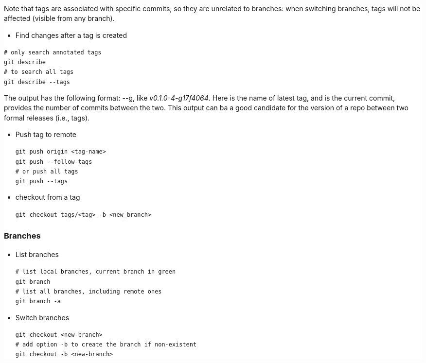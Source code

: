 Note that tags are associated with specific commits, so they are
unrelated to branches: when switching branches, tags will not be
affected (visible from any branch).

-   Find changes after a tag is created

``` git
# only search annotated tags
git describe
# to search all tags
git describe --tags
```

The output has the following format: <tagname>-<num>-g<commit-id>, like
*v0.1.0-4-g17f4064*. Here <tagname> is the name of latest tag, and
<commit-id> is the current commit, <num> provides the number of commits
between the two. This output can ba a good candidate for the version of
a repo between two formal releases (i.e., tags).

-   Push tag to remote

    ``` git
    git push origin <tag-name>
    git push --follow-tags
    # or push all tags
    git push --tags
    ```

-   checkout from a tag

    ``` git
    git checkout tags/<tag> -b <new_branch>
    ```

### Branches

-   List branches

    ``` git
    # list local branches, current branch in green
    git branch
    # list all branches, including remote ones
    git branch -a
    ```

-   Switch branches

    ``` git
    git checkout <new-branch>
    # add option -b to create the branch if non-existent
    git checkout -b <new-branch>
    ```
